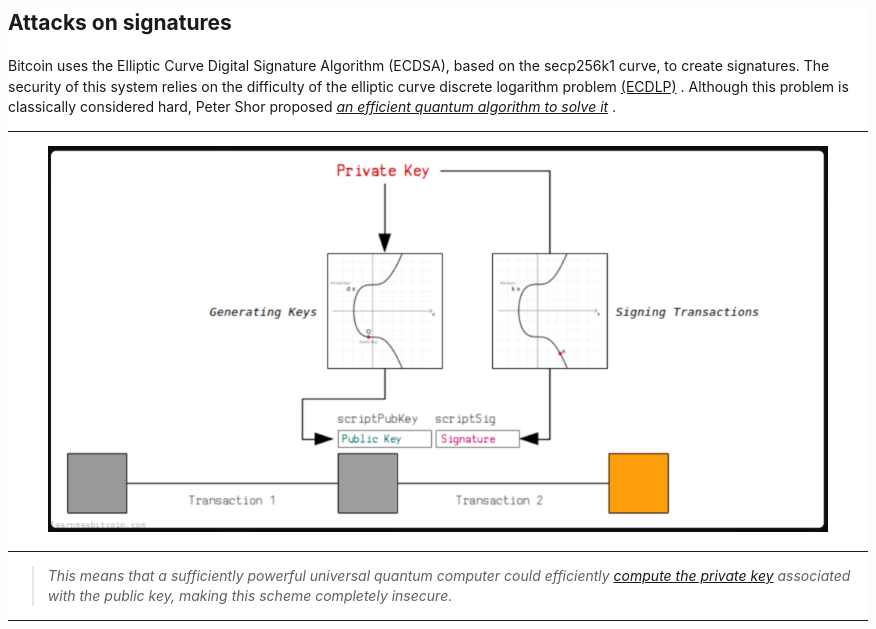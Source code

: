 
<h2 class="wp-block-heading has-text-align-center">Attacks on signatures</h2>



<p>Bitcoin uses the Elliptic Curve Digital Signature Algorithm (ECDSA), based on the secp256k1 curve, to create signatures. The security of this system relies on the difficulty of the elliptic curve discrete logarithm problem&nbsp;<a href="https://cryptodeeptech.ru/discrete-logarithm/">(ECDLP)</a>&nbsp;. Although this problem is classically considered hard, Peter Shor proposed&nbsp;<em><a href="https://polynonce.ru/what-is-elliptic-curve-cryptography-ecc/">an efficient quantum algorithm to solve it</a></em>&nbsp;.&nbsp;</p>



<hr class="wp-block-separator has-alpha-channel-opacity">


<div class="wp-block-image">
<figure class="aligncenter"><img decoding="async" src="./Quantum Attacks on Bitcoin_ Assessing Vulnerabilities and Developing Defense Strategies Against Emerging Quantum Computing Threats - CRYPTO DEEP TECH_files/image-28-1024x506.png" alt="Quantum Attacks on Bitcoin: Vulnerability Assessment and Defense Strategies Against New Quantum Computing Threats" class="wp-image-5212"></figure></div>


<hr class="wp-block-separator has-alpha-channel-opacity">



<blockquote class="wp-block-quote is-layout-flow wp-block-quote-is-layout-flow">
<p class="has-medium-font-size"><em>This means that a sufficiently powerful universal quantum computer could efficiently&nbsp;<a href="https://cryptodeeptech.ru/discrete-logarithm/">compute the private key</a>&nbsp;associated with the public key, making this scheme completely insecure.</em></p>
</blockquote>



<hr class="wp-block-separator has-alpha-channel-opacity">


<div class="wp-block-image">